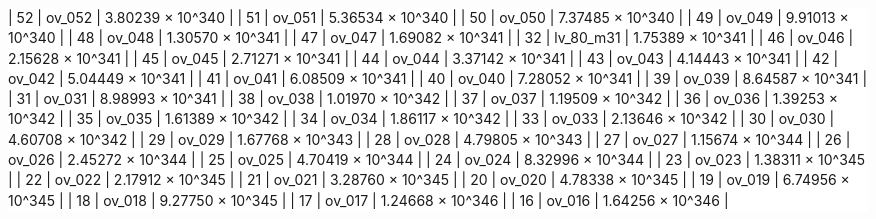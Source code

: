| 52 | ov_052 | 3.80239 × 10^340 |
| 51 | ov_051 | 5.36534 × 10^340 |
| 50 | ov_050 | 7.37485 × 10^340 |
| 49 | ov_049 | 9.91013 × 10^340 |
| 48 | ov_048 | 1.30570 × 10^341 |
| 47 | ov_047 | 1.69082 × 10^341 |
| 32 | lv_80_m31 | 1.75389 × 10^341 |
| 46 | ov_046 | 2.15628 × 10^341 |
| 45 | ov_045 | 2.71271 × 10^341 |
| 44 | ov_044 | 3.37142 × 10^341 |
| 43 | ov_043 | 4.14443 × 10^341 |
| 42 | ov_042 | 5.04449 × 10^341 |
| 41 | ov_041 | 6.08509 × 10^341 |
| 40 | ov_040 | 7.28052 × 10^341 |
| 39 | ov_039 | 8.64587 × 10^341 |
| 31 | ov_031 | 8.98993 × 10^341 |
| 38 | ov_038 | 1.01970 × 10^342 |
| 37 | ov_037 | 1.19509 × 10^342 |
| 36 | ov_036 | 1.39253 × 10^342 |
| 35 | ov_035 | 1.61389 × 10^342 |
| 34 | ov_034 | 1.86117 × 10^342 |
| 33 | ov_033 | 2.13646 × 10^342 |
| 30 | ov_030 | 4.60708 × 10^342 |
| 29 | ov_029 | 1.67768 × 10^343 |
| 28 | ov_028 | 4.79805 × 10^343 |
| 27 | ov_027 | 1.15674 × 10^344 |
| 26 | ov_026 | 2.45272 × 10^344 |
| 25 | ov_025 | 4.70419 × 10^344 |
| 24 | ov_024 | 8.32996 × 10^344 |
| 23 | ov_023 | 1.38311 × 10^345 |
| 22 | ov_022 | 2.17912 × 10^345 |
| 21 | ov_021 | 3.28760 × 10^345 |
| 20 | ov_020 | 4.78338 × 10^345 |
| 19 | ov_019 | 6.74956 × 10^345 |
| 18 | ov_018 | 9.27750 × 10^345 |
| 17 | ov_017 | 1.24668 × 10^346 |
| 16 | ov_016 | 1.64256 × 10^346 |